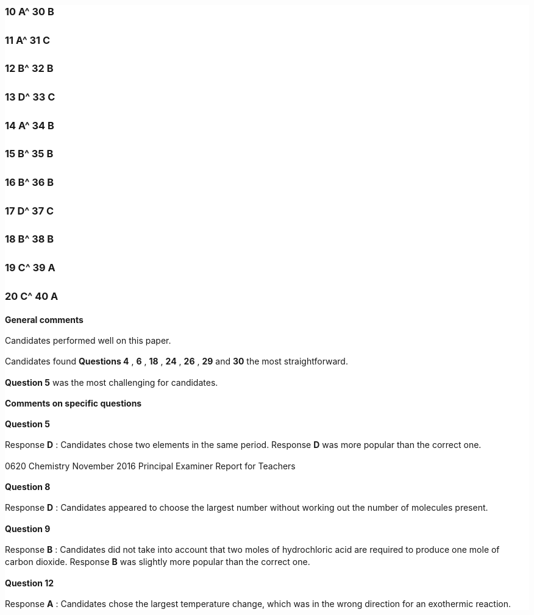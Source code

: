 ### 10 A^ 30 B 

### 11 A^ 31 C 

### 12 B^ 32 B 

### 13 D^ 33 C 

### 14 A^ 34 B 

### 15 B^ 35 B 

### 16 B^ 36 B 

### 17 D^ 37 C 

### 18 B^ 38 B 

### 19 C^ 39 A 

### 20 C^ 40 A 

**General comments** 

Candidates performed well on this paper. 

Candidates found **Questions 4** , **6** , **18** , **24** , **26** , **29** and **30** the most straightforward. 

**Question 5** was the most challenging for candidates. 

**Comments on specific questions** 

**Question 5** 

Response **D** : Candidates chose two elements in the same period. Response **D** was more popular than the correct one. 


 0620 Chemistry November 2016 Principal Examiner Report for Teachers 

**Question 8** 

Response **D** : Candidates appeared to choose the largest number without working out the number of molecules present. 

**Question 9** 

Response **B** : Candidates did not take into account that two moles of hydrochloric acid are required to produce one mole of carbon dioxide. Response **B** was slightly more popular than the correct one. 

**Question 12** 

Response **A** : Candidates chose the largest temperature change, which was in the wrong direction for an exothermic reaction. 
